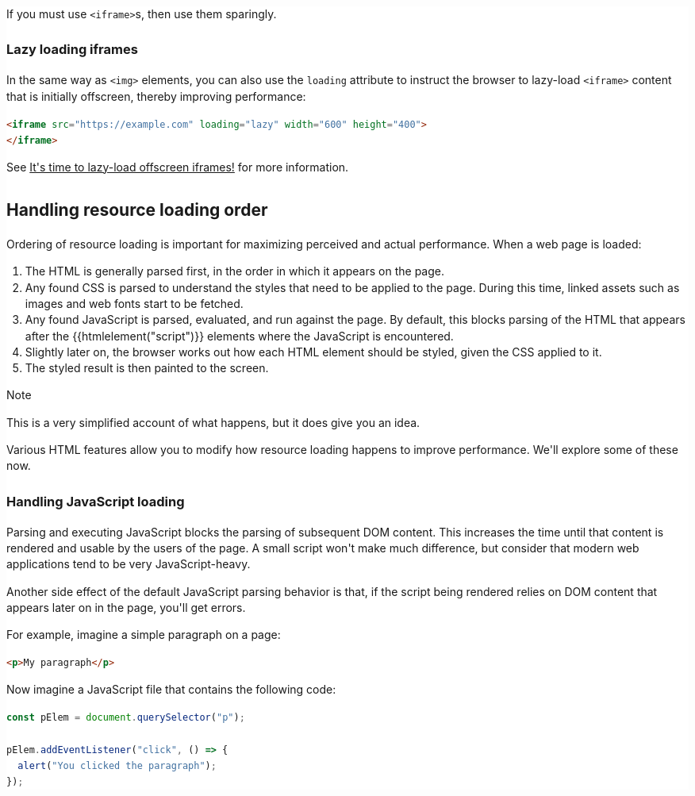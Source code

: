 If you must use `<iframe>`s, then use them sparingly.

### Lazy loading iframes

In the same way as `<img>` elements, you can also use the `loading` attribute to instruct the browser to lazy-load `<iframe>` content that is initially offscreen, thereby improving performance:

```html
<iframe src="https://example.com" loading="lazy" width="600" height="400">
</iframe>
```

See [It's time to lazy-load offscreen iframes!](https://web.dev/articles/iframe-lazy-loading) for more information.

## Handling resource loading order

Ordering of resource loading is important for maximizing perceived and actual performance. When a web page is loaded:

1. The HTML is generally parsed first, in the order in which it appears on the page.
2. Any found CSS is parsed to understand the styles that need to be applied to the page. During this time, linked assets such as images and web fonts start to be fetched.
3. Any found JavaScript is parsed, evaluated, and run against the page. By default, this blocks parsing of the HTML that appears after the {{htmlelement("script")}} elements where the JavaScript is encountered.
4. Slightly later on, the browser works out how each HTML element should be styled, given the CSS applied to it.
5. The styled result is then painted to the screen.

> [!NOTE]
> This is a very simplified account of what happens, but it does give you an idea.

Various HTML features allow you to modify how resource loading happens to improve performance. We'll explore some of these now.

### Handling JavaScript loading

Parsing and executing JavaScript blocks the parsing of subsequent DOM content. This increases the time until that content is rendered and usable by the users of the page. A small script won't make much difference, but consider that modern web applications tend to be very JavaScript-heavy.

Another side effect of the default JavaScript parsing behavior is that, if the script being rendered relies on DOM content that appears later on in the page, you'll get errors.

For example, imagine a simple paragraph on a page:

```html
<p>My paragraph</p>
```

Now imagine a JavaScript file that contains the following code:

```js
const pElem = document.querySelector("p");

pElem.addEventListener("click", () => {
  alert("You clicked the paragraph");
});
```
